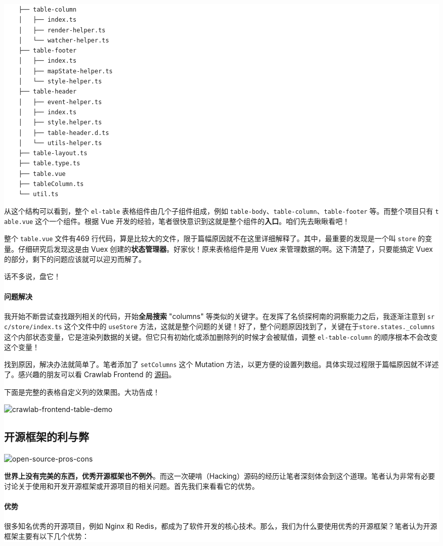 ```bash
    ├── table-column
    │   ├── index.ts
    │   ├── render-helper.ts
    │   └── watcher-helper.ts
    ├── table-footer
    │   ├── index.ts
    │   ├── mapState-helper.ts
    │   └── style-helper.ts
    ├── table-header
    │   ├── event-helper.ts
    │   ├── index.ts
    │   ├── style.helper.ts
    │   ├── table-header.d.ts
    │   └── utils-helper.ts
    ├── table-layout.ts
    ├── table.type.ts
    ├── table.vue
    ├── tableColumn.ts
    └── util.ts
```

从这个结构可以看到，整个 `el-table` 表格组件由几个子组件组成，例如 `table-body`、`table-column`、`table-footer` 等。而整个项目只有 `table.vue` 这个一个组件。根据 Vue 开发的经验，笔者很快意识到这就是整个组件的**入口**。咱们先去瞅瞅看吧！

整个 `table.vue` 文件有469 行代码，算是比较大的文件，限于篇幅原因就不在这里详细解释了。其中，最重要的发现是一个叫 `store` 的变量。仔细研究后发现这是由 Vuex 创建的**状态管理器**。好家伙！原来表格组件是用 Vuex 来管理数据的啊。这下清楚了，只要能搞定 Vuex 的部分，剩下的问题应该就可以迎刃而解了。

话不多说，盘它！

#### 问题解决

我开始不断尝试查找跟列相关的代码，开始**全局搜索** "columns" 等类似的关键字。在发挥了名侦探柯南的洞察能力之后，我逐渐注意到 `src/store/index.ts` 这个文件中的 `useStore` 方法，这就是整个问题的关键！好了，整个问题原因找到了，关键在于`store.states._columns` 这个内部状态变量，它是渲染列数据的关键。但它只有初始化或添加删除列的时候才会被赋值，调整 `el-table-column` 的顺序根本不会改变这个变量！

找到原因，解决办法就简单了。笔者添加了 `setColumns` 这个 Mutation 方法，以更方便的设置列数组。具体实现过程限于篇幅原因就不详述了。感兴趣的朋友可以看 Crawlab Frontend 的 [源码](https://github.com/crawlab-team/crawlab-frontend/blob/main/src/components/table/store.ts)。

下面是完整的表格自定义列的效果图。大功告成！

![crawlab-frontend-table-demo](https://codao.crawlab.cn/images/2021-03-12-025044.gif)

## 开源框架的利与弊

![open-source-pros-cons](https://codao.crawlab.cn/images/2021-03-12-084320.gif)

**世界上没有完美的东西，优秀开源框架也不例外**。而这一次硬啃（Hacking）源码的经历让笔者深刻体会到这个道理。笔者认为非常有必要讨论关于使用和开发开源框架或开源项目的相关问题。首先我们来看看它的优势。

#### 优势

很多知名优秀的开源项目，例如 Nginx 和 Redis，都成为了软件开发的核心技术。那么，我们为什么要使用优秀的开源框架？笔者认为开源框架主要有以下几个优势：
